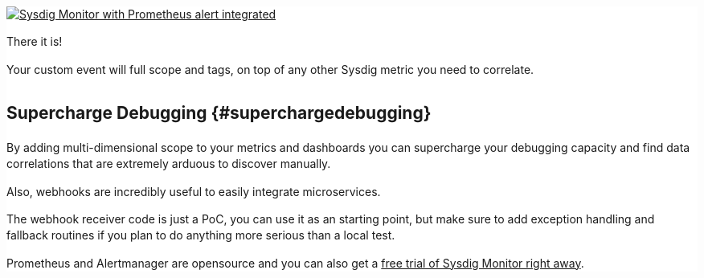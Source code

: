 [<img src="https://sysdigrp2rs.wpengine.com/wp-content/uploads/2017/12/sysdig_with_prometheus_event.png" alt="Sysdig Monitor with Prometheus alert integrated" width="1752" height="813" class="alignleft size-full wp-image-5513" />][7]   
  
There it is!

Your custom event will full scope and tags, on top of any other Sysdig metric you need to correlate.

## Supercharge Debugging {#superchargedebugging}

By adding multi-dimensional scope to your metrics and dashboards you can supercharge your debugging capacity and find data correlations that are extremely arduous to discover manually.

Also, webhooks are incredibly useful to easily integrate microservices.

The webhook receiver code is just a PoC, you can use it as an starting point, but make sure to add exception handling and fallback routines if you plan to do anything more serious than a local test.

Prometheus and Alertmanager are opensource and you can also get a <a href="https://sysdigrp2rs.wpengine.com/product/monitor/" target="_blank">free trial of Sysdig Monitor right away</a>.

 [1]: https://sysdigrp2rs.wpengine.com/wp-content/uploads/2017/12/prometheus_alerts.png
 [2]: https://sysdigrp2rs.wpengine.com/wp-content/uploads/2017/12/prometheus_alerts_to_sysdig.png
 [3]: https://sysdigrp2rs.wpengine.com/wp-content/uploads/2017/12/prometheus_interface.png
 [4]: https://sysdigrp2rs.wpengine.com/wp-content/uploads/2017/12/prometheus_fired_alerts.png
 [5]: https://sysdigrp2rs.wpengine.com/wp-content/uploads/2017/12/alertmanager_alerts.png
 [6]: https://sysdigrp2rs.wpengine.com/wp-content/uploads/2017/12/alertmanager_config.png
 [7]: https://sysdigrp2rs.wpengine.com/wp-content/uploads/2017/12/sysdig_with_prometheus_event.png